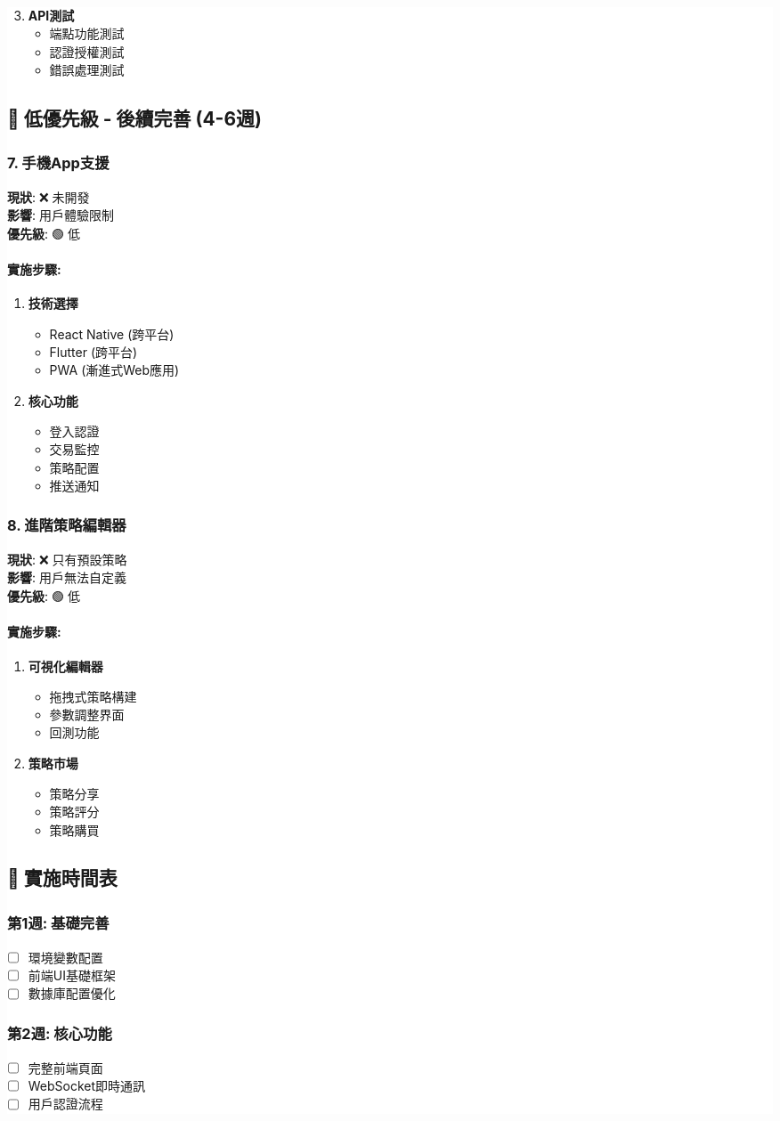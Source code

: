 3. **API測試**
   - 端點功能測試
   - 認證授權測試
   - 錯誤處理測試

## 📱 低優先級 - 後續完善 (4-6週)

### 7. 手機App支援
**現狀**: ❌ 未開發  
**影響**: 用戶體驗限制  
**優先級**: 🟢 低  

#### 實施步驟:
1. **技術選擇**
   - React Native (跨平台)
   - Flutter (跨平台)
   - PWA (漸進式Web應用)

2. **核心功能**
   - 登入認證
   - 交易監控
   - 策略配置
   - 推送通知

### 8. 進階策略編輯器
**現狀**: ❌ 只有預設策略  
**影響**: 用戶無法自定義  
**優先級**: 🟢 低  

#### 實施步驟:
1. **可視化編輯器**
   - 拖拽式策略構建
   - 參數調整界面
   - 回測功能

2. **策略市場**
   - 策略分享
   - 策略評分
   - 策略購買

## 🚀 實施時間表

### 第1週: 基礎完善
- [ ] 環境變數配置
- [ ] 前端UI基礎框架
- [ ] 數據庫配置優化

### 第2週: 核心功能
- [ ] 完整前端頁面
- [ ] WebSocket即時通訊
- [ ] 用戶認證流程
